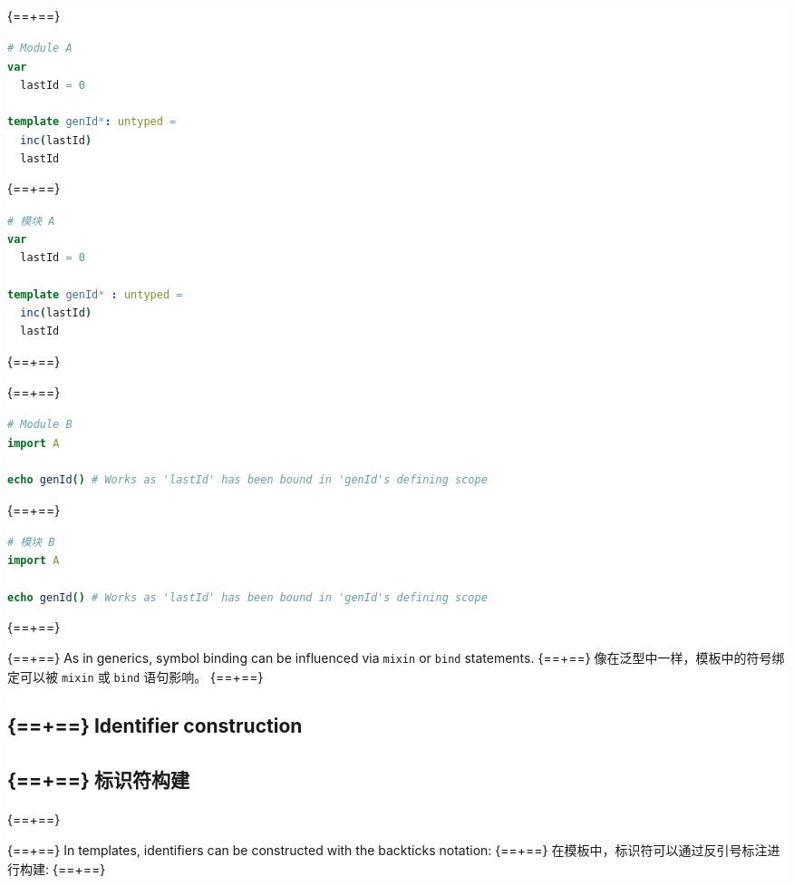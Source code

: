 {==+==}
  ```nim
  # Module A
  var
    lastId = 0

  template genId*: untyped =
    inc(lastId)
    lastId
  ```
{==+==}
  ```nim
  # 模块 A
  var
    lastId = 0

  template genId* : untyped =
    inc(lastId)
    lastId
  ```
{==+==}

{==+==}
  ```nim
  # Module B
  import A

  echo genId() # Works as 'lastId' has been bound in 'genId's defining scope
  ```
{==+==}
  ```nim
  # 模块 B
  import A

  echo genId() # Works as 'lastId' has been bound in 'genId's defining scope
  ```
{==+==}

{==+==}
As in generics, symbol binding can be influenced via `mixin` or `bind`
statements.
{==+==}
像在泛型中一样，模板中的符号绑定可以被 `mixin` 或 `bind` 语句影响。
{==+==}

{==+==}
Identifier construction
-----------------------
{==+==}
标识符构建
--------------------
{==+==}

{==+==}
In templates, identifiers can be constructed with the backticks notation:
{==+==}
在模板中，标识符可以通过反引号标注进行构建:
{==+==}
